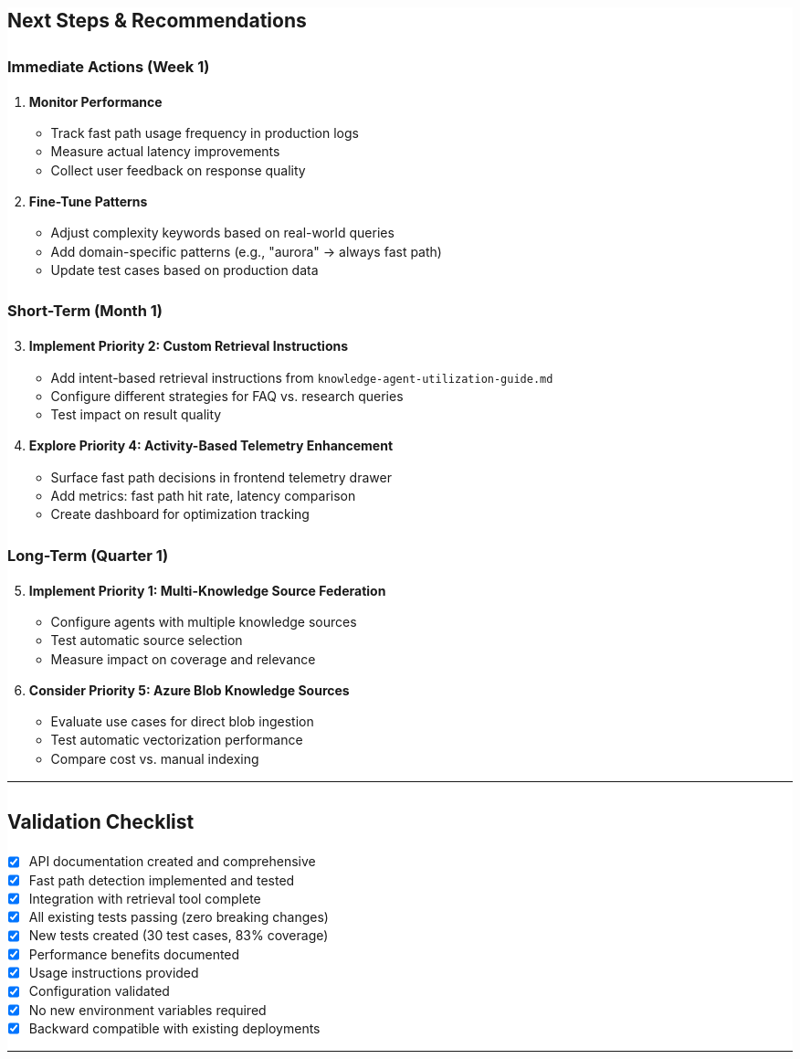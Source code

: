 
## Next Steps & Recommendations

### Immediate Actions (Week 1)

1. **Monitor Performance**
   - Track fast path usage frequency in production logs
   - Measure actual latency improvements
   - Collect user feedback on response quality

2. **Fine-Tune Patterns**
   - Adjust complexity keywords based on real-world queries
   - Add domain-specific patterns (e.g., "aurora" → always fast path)
   - Update test cases based on production data

### Short-Term (Month 1)

3. **Implement Priority 2: Custom Retrieval Instructions**
   - Add intent-based retrieval instructions from `knowledge-agent-utilization-guide.md`
   - Configure different strategies for FAQ vs. research queries
   - Test impact on result quality

4. **Explore Priority 4: Activity-Based Telemetry Enhancement**
   - Surface fast path decisions in frontend telemetry drawer
   - Add metrics: fast path hit rate, latency comparison
   - Create dashboard for optimization tracking

### Long-Term (Quarter 1)

5. **Implement Priority 1: Multi-Knowledge Source Federation**
   - Configure agents with multiple knowledge sources
   - Test automatic source selection
   - Measure impact on coverage and relevance

6. **Consider Priority 5: Azure Blob Knowledge Sources**
   - Evaluate use cases for direct blob ingestion
   - Test automatic vectorization performance
   - Compare cost vs. manual indexing

---

## Validation Checklist

- [x] API documentation created and comprehensive
- [x] Fast path detection implemented and tested
- [x] Integration with retrieval tool complete
- [x] All existing tests passing (zero breaking changes)
- [x] New tests created (30 test cases, 83% coverage)
- [x] Performance benefits documented
- [x] Usage instructions provided
- [x] Configuration validated
- [x] No new environment variables required
- [x] Backward compatible with existing deployments

---